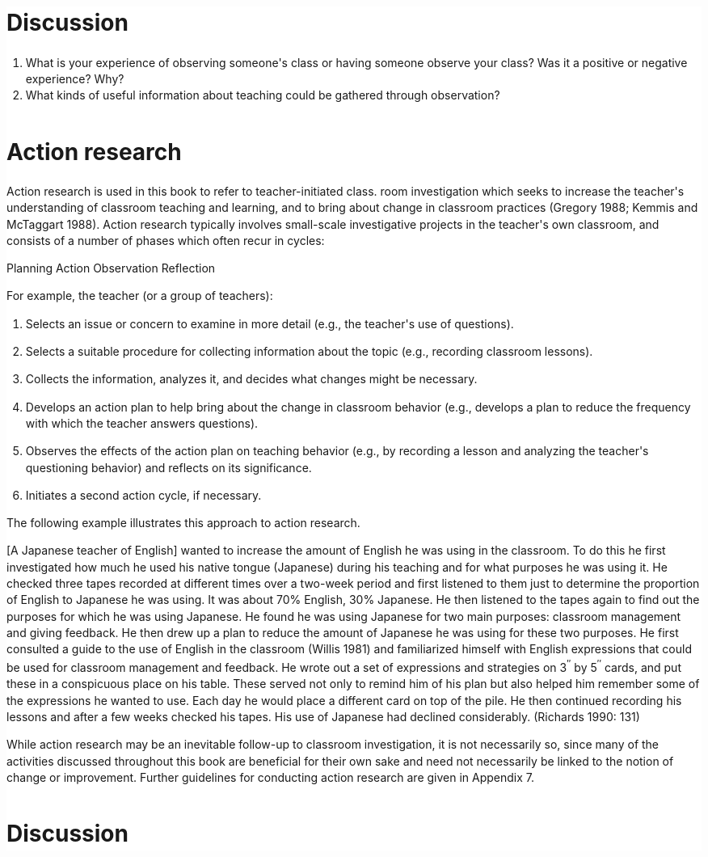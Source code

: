 # Discussion

1. What is your experience of observing someone's class or having someone observe your class? Was it a positive or negative experience? Why?   
2. What kinds of useful information about teaching could be gathered through observation?

# Action research

Action research is used in this book to refer to teacher-initiated class. room investigation which seeks to increase the teacher's understanding of classroom teaching and learning, and to bring about change in classroom practices (Gregory 1988; Kemmis and McTaggart 1988). Action research typically involves small-scale investigative projects in the teacher's own classroom, and consists of a number of phases which often recur in cycles:

Planning Action Observation Reflection

For example, the teacher (or a group of teachers):

1. Selects an issue or concern to examine in more detail (e.g., the teacher's use of questions).

2. Selects a suitable procedure for collecting information about the topic (e.g., recording classroom lessons).   
3. Collects the information, analyzes it, and decides what changes might be necessary.   
4. Develops an action plan to help bring about the change in classroom behavior (e.g., develops a plan to reduce the frequency with which the teacher answers questions).   
5. Observes the effects of the action plan on teaching behavior (e.g., by recording a lesson and analyzing the teacher's questioning behavior) and reflects on its significance.   
6. Initiates a second action cycle, if necessary.

The following example illustrates this approach to action research.

[A Japanese teacher of English] wanted to increase the amount of English he was using in the classroom. To do this he first investigated how much he used his native tongue (Japanese) during his teaching and for what purposes he was using it. He checked three tapes recorded at different times over a two-week period and first listened to them just to determine the proportion of English to Japanese he was using. It was about $70 \%$ English, $30 \%$ Japanese. He then listened to the tapes again to find out the purposes for which he was using Japanese. He found he was using Japanese for two main purposes: classroom management and giving feedback. He then drew up a plan to reduce the amount of Japanese he was using for these two purposes. He first consulted a guide to the use of English in the classroom (Willis 1981) and familiarized himself with English expressions that could be used for classroom management and feedback. He wrote out a set of expressions and strategies on $3 ^ { \prime \prime }$ by $5 ^ { \prime \prime }$ cards, and put these in a conspicuous place on his table. These served not only to remind him of his plan but also helped him remember some of the expressions he wanted to use. Each day he would place a different card on top of the pile. He then continued recording his lessons and after a few weeks checked his tapes. His use of Japanese had declined considerably. (Richards 1990: 131)

While action research may be an inevitable follow-up to classroom investigation, it is not necessarily so, since many of the activities discussed throughout this book are beneficial for their own sake and need not necessarily be linked to the notion of change or improvement. Further guidelines for conducting action research are given in Appendix 7.

# Discussion
